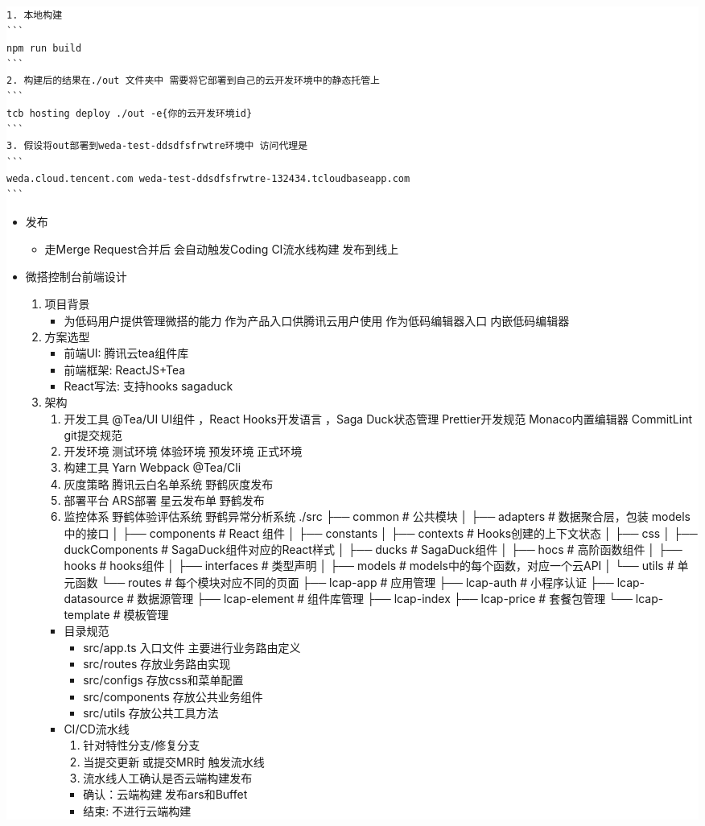     1. 本地构建
    ```
    npm run build
    ```
    2. 构建后的结果在./out 文件夹中 需要将它部署到自己的云开发环境中的静态托管上
    ```
    tcb hosting deploy ./out -e{你的云开发环境id}
    ```
    3. 假设将out部署到weda-test-ddsdfsfrwtre环境中 访问代理是
    ```
    weda.cloud.tencent.com weda-test-ddsdfsfrwtre-132434.tcloudbaseapp.com
    ```
- 发布
    - 走Merge Request合并后 会自动触发Coding CI流水线构建 发布到线上


- 微搭控制台前端设计
    1. 项目背景 
        - 为低码用户提供管理微搭的能力 作为产品入口供腾讯云用户使用 作为低码编辑器入口 内嵌低码编辑器
    2. 方案选型
        - 前端UI: 腾讯云tea组件库
        - 前端框架: ReactJS+Tea
        - React写法: 支持hooks sagaduck
    3. 架构
        1. 开发工具 @Tea/UI UI组件 ，React Hooks开发语言 ，Saga Duck状态管理 Prettier开发规范 Monaco内置编辑器 CommitLint git提交规范
        2. 开发环境 测试环境 体验环境 预发环境 正式环境
        3. 构建工具 Yarn Webpack @Tea/Cli
        4. 灰度策略 腾讯云白名单系统 野鹤灰度发布
        5. 部署平台 ARS部署 星云发布单 野鹤发布
        6. 监控体系 野鹤体验评估系统 野鹤异常分析系统
        ./src
        ├── common # 公共模块
        │   ├── adapters # 数据聚合层，包装 models 中的接口
        │   ├── components #  React 组件
        │   ├── constants
        │   ├── contexts # Hooks创建的上下文状态
        │   ├── css
        │   ├── duckComponents # SagaDuck组件对应的React样式
        │   ├── ducks # SagaDuck组件
        │   ├── hocs # 高阶函数组件
        │   ├── hooks # hooks组件
        │   ├── interfaces # 类型声明
        │   ├── models # models中的每个函数，对应一个云API
        │   └── utils # 单元函数
        └── routes # 每个模块对应不同的页面
            ├── lcap-app # 应用管理
            ├── lcap-auth # 小程序认证
            ├── lcap-datasource # 数据源管理
            ├── lcap-element # 组件库管理
            ├── lcap-index
            ├── lcap-price # 套餐包管理
            └── lcap-template # 模板管理
        - 目录规范
            - src/app.ts 入口文件 主要进行业务路由定义
            - src/routes 存放业务路由实现
            - src/configs 存放css和菜单配置
            - src/components 存放公共业务组件
            - src/utils 存放公共工具方法
        - CI/CD流水线
            1. 针对特性分支/修复分支
            2. 当提交更新 或提交MR时 触发流水线
            3. 流水线人工确认是否云端构建发布
            - 确认：云端构建 发布ars和Buffet
            - 结束: 不进行云端构建